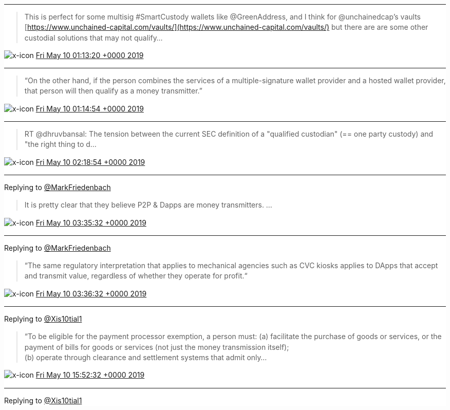 ----



> This is perfect for some multisig #SmartCustody wallets like @GreenAddress, and I think for @unchainedcap’s vaults [https://www.unchained-capital.com/vaults/](https://www.unchained-capital.com/vaults/) but there are are some other custodial solutions that may not qualify…

<img src="{{ site.url }}{{ site.baseurl }}/assets/images/media/tweet.ico" alt="x-icon" width="30" /> [Fri May 10 01:13:20 +0000 2019](https://twitter.com/ChristopherA/status/1126656431963328512)

----



> “On the other hand, if the person combines the services of a multiple-signature wallet provider and a hosted wallet provider, that person will then qualify as a money transmitter.”

<img src="{{ site.url }}{{ site.baseurl }}/assets/images/media/tweet.ico" alt="x-icon" width="30" /> [Fri May 10 01:14:54 +0000 2019](https://twitter.com/ChristopherA/status/1126656827016372224)

----

> RT @dhruvbansal: The tension between the current SEC definition of a "qualified custodian" (== one party custody) and "the right thing to d…

<img src="{{ site.url }}{{ site.baseurl }}/assets/images/media/tweet.ico" alt="x-icon" width="30" /> [Fri May 10 02:18:54 +0000 2019](https://twitter.com/ChristopherA/status/1126672934217535489)

----

Replying to [@MarkFriedenbach](https://twitter.com/fodagut/status/1126680151650029570)

> It is pretty clear that they believe P2P &amp; Dapps are money transmitters. …

<img src="{{ site.url }}{{ site.baseurl }}/assets/images/media/tweet.ico" alt="x-icon" width="30" /> [Fri May 10 03:35:32 +0000 2019](https://twitter.com/ChristopherA/status/1126692216884215809)

----

Replying to [@MarkFriedenbach](https://twitter.com/ChristopherA/status/1126692216884215809)

> “The same regulatory interpretation that applies to mechanical agencies such as CVC kiosks applies to DApps that accept and transmit value, regardless of whether they operate for profit.“

<img src="{{ site.url }}{{ site.baseurl }}/assets/images/media/tweet.ico" alt="x-icon" width="30" /> [Fri May 10 03:36:32 +0000 2019](https://twitter.com/ChristopherA/status/1126692471990177793)

----

Replying to [@Xis10tial1](https://twitter.com/@Xis10tial1/status/1126726401443237888)

> “To be eligible for the payment processor exemption, a person must: (a) facilitate the purchase of goods or services, or the payment of bills for goods or services (not just the money transmission itself);  
> (b) operate through clearance and settlement systems that admit only…

<img src="{{ site.url }}{{ site.baseurl }}/assets/images/media/tweet.ico" alt="x-icon" width="30" /> [Fri May 10 15:52:32 +0000 2019](https://twitter.com/ChristopherA/status/1126877691825643520)

----

Replying to [@Xis10tial1](https://twitter.com/ChristopherA/status/1126877691825643520)
